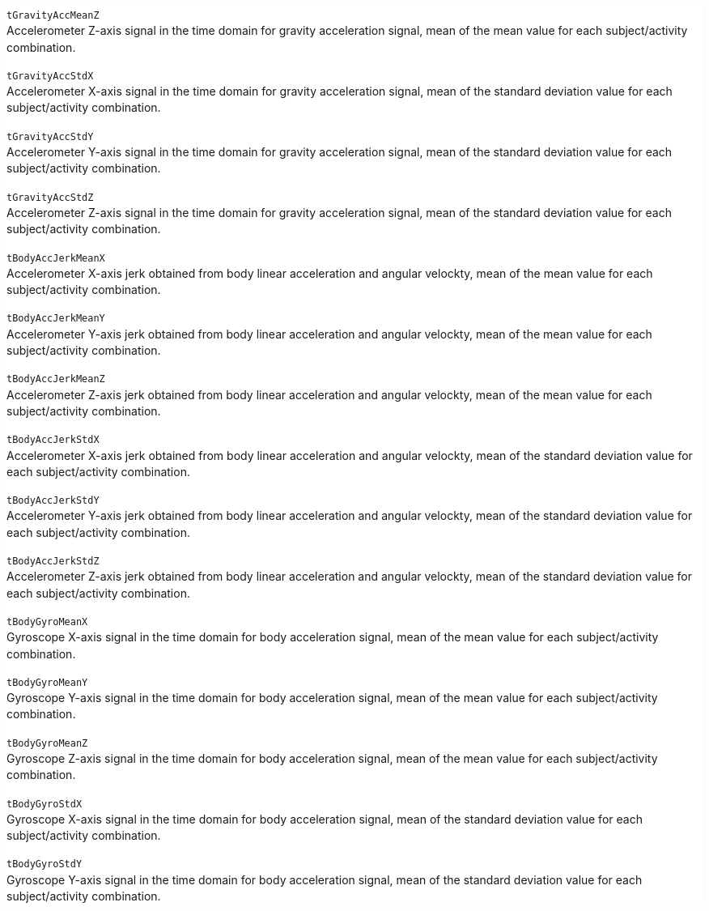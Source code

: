 <code>tGravityAccMeanZ</code>  
Accelerometer Z-axis signal in the time domain for gravity acceleration signal, mean of the mean value for each subject/activity combination.

<code>tGravityAccStdX</code>  
Accelerometer X-axis signal in the time domain for gravity acceleration signal, mean of the standard deviation value for each subject/activity combination.

<code>tGravityAccStdY</code>  
Accelerometer Y-axis signal in the time domain for gravity acceleration signal, mean of the standard deviation value for each subject/activity combination.

<code>tGravityAccStdZ</code>  
Accelerometer Z-axis signal in the time domain for gravity acceleration signal, mean of the standard deviation value for each subject/activity combination.

<code>tBodyAccJerkMeanX</code>  
Accelerometer X-axis jerk obtained from body linear acceleration and angular velockty, mean of the mean value for each subject/activity combination.

<code>tBodyAccJerkMeanY</code>  
Accelerometer Y-axis jerk obtained from body linear acceleration and angular velockty, mean of the mean value for each subject/activity combination.

<code>tBodyAccJerkMeanZ</code>  
Accelerometer Z-axis jerk obtained from body linear acceleration and angular velockty, mean of the mean value for each subject/activity combination.

<code>tBodyAccJerkStdX</code>  
Accelerometer X-axis jerk obtained from body linear acceleration and angular velockty, mean of the standard deviation value for each subject/activity combination.

<code>tBodyAccJerkStdY</code>  
Accelerometer Y-axis jerk obtained from body linear acceleration and angular velockty, mean of the standard deviation value for each subject/activity combination.

<code>tBodyAccJerkStdZ</code>  
Accelerometer Z-axis jerk obtained from body linear acceleration and angular velockty, mean of the standard deviation value for each subject/activity combination.

<code>tBodyGyroMeanX</code>  
Gyroscope X-axis signal in the time domain for body acceleration signal, mean of the mean value for each subject/activity combination.

<code>tBodyGyroMeanY</code>  
Gyroscope Y-axis signal in the time domain for body acceleration signal, mean of the mean value for each subject/activity combination.

<code>tBodyGyroMeanZ</code>  
Gyroscope Z-axis signal in the time domain for body acceleration signal, mean of the mean value for each subject/activity combination.

<code>tBodyGyroStdX</code>  
Gyroscope X-axis signal in the time domain for body acceleration signal, mean of the standard deviation value for each subject/activity combination.

<code>tBodyGyroStdY</code>  
Gyroscope Y-axis signal in the time domain for body acceleration signal, mean of the standard deviation value for each subject/activity combination.
